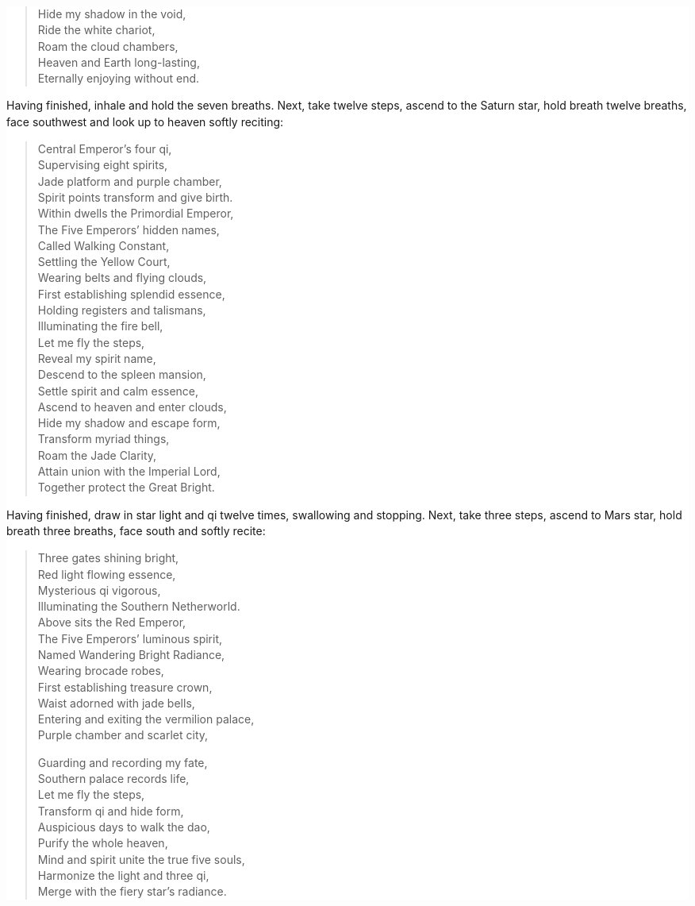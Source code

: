 > Hide my shadow in the void,  
> Ride the white chariot,  
> Roam the cloud chambers,  
> Heaven and Earth long-lasting,  
> Eternally enjoying without end.

Having finished, inhale and hold the seven breaths. Next, take twelve steps, ascend to the Saturn star, hold breath twelve breaths, face southwest and look up to heaven softly reciting:  

> Central Emperor’s four qi,  
> Supervising eight spirits,  
> Jade platform and purple chamber,  
> Spirit points transform and give birth.  
> Within dwells the Primordial Emperor,  
> The Five Emperors’ hidden names,  
> Called Walking Constant,  
> Settling the Yellow Court,  
> Wearing belts and flying clouds,  
> First establishing splendid essence,  
> Holding registers and talismans,  
> Illuminating the fire bell,  
> Let me fly the steps,  
> Reveal my spirit name,  
> Descend to the spleen mansion,  
> Settle spirit and calm essence,  
> Ascend to heaven and enter clouds,  
> Hide my shadow and escape form,  
> Transform myriad things,  
> Roam the Jade Clarity,  
> Attain union with the Imperial Lord,  
> Together protect the Great Bright.

Having finished, draw in star light and qi twelve times, swallowing and stopping. Next, take three steps, ascend to Mars star, hold breath three breaths, face south and softly recite:  

> Three gates shining bright,  
> Red light flowing essence,  
> Mysterious qi vigorous,  
> Illuminating the Southern Netherworld.  
> Above sits the Red Emperor,  
> The Five Emperors’ luminous spirit,  
> Named Wandering Bright Radiance,  
> Wearing brocade robes,  
> First establishing treasure crown,  
> Waist adorned with jade bells,  
> Entering and exiting the vermilion palace,  
> Purple chamber and scarlet city,  
>  
> Guarding and recording my fate,  
> Southern palace records life,  
> Let me fly the steps,  
> Transform qi and hide form,  
> Auspicious days to walk the dao,  
> Purify the whole heaven,  
> Mind and spirit unite the true five souls,  
> Harmonize the light and three qi,  
> Merge with the fiery star’s radiance.
